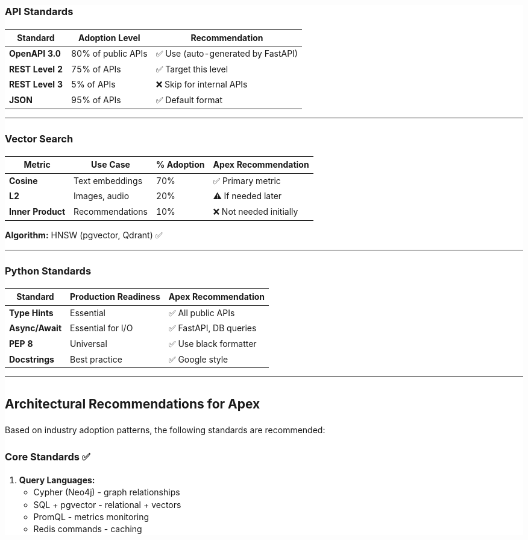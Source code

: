
### API Standards

| Standard | Adoption Level | Recommendation |
|----------|---------------|----------------|
| **OpenAPI 3.0** | 80% of public APIs | ✅ Use (auto-generated by FastAPI) |
| **REST Level 2** | 75% of APIs | ✅ Target this level |
| **REST Level 3** | 5% of APIs | ❌ Skip for internal APIs |
| **JSON** | 95% of APIs | ✅ Default format |

---

### Vector Search

| Metric | Use Case | % Adoption | Apex Recommendation |
|--------|----------|------------|---------------------|
| **Cosine** | Text embeddings | 70% | ✅ Primary metric |
| **L2** | Images, audio | 20% | ⚠️ If needed later |
| **Inner Product** | Recommendations | 10% | ❌ Not needed initially |

**Algorithm:** HNSW (pgvector, Qdrant) ✅

---

### Python Standards

| Standard | Production Readiness | Apex Recommendation |
|----------|---------------------|---------------------|
| **Type Hints** | Essential | ✅ All public APIs |
| **Async/Await** | Essential for I/O | ✅ FastAPI, DB queries |
| **PEP 8** | Universal | ✅ Use black formatter |
| **Docstrings** | Best practice | ✅ Google style |

---

## Architectural Recommendations for Apex

Based on industry adoption patterns, the following standards are recommended:

### Core Standards ✅

1. **Query Languages:**
   - Cypher (Neo4j) - graph relationships
   - SQL + pgvector - relational + vectors
   - PromQL - metrics monitoring
   - Redis commands - caching
